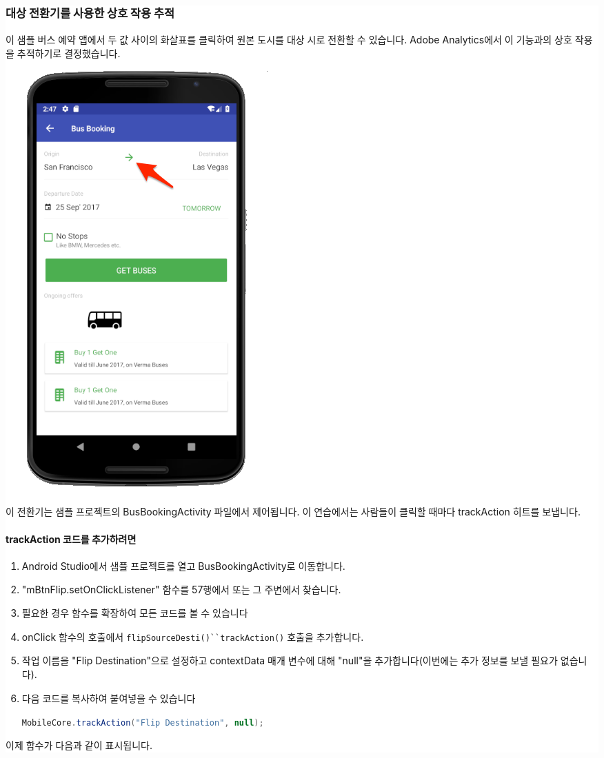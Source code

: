 ### 대상 전환기를 사용한 상호 작용 추적

이 샘플 버스 예약 앱에서 두 값 사이의 화살표를 클릭하여 원본 도시를 대상 시로 전환할 수 있습니다. Adobe Analytics에서 이 기능과의 상호 작용을 추적하기로 결정했습니다.

![대상 전환기](images/android/mobile-analytics-destinationSwitcher.png)

이 전환기는 샘플 프로젝트의 BusBookingActivity 파일에서 제어됩니다. 이 연습에서는 사람들이 클릭할 때마다 trackAction 히트를 보냅니다.

#### trackAction 코드를 추가하려면

1. Android Studio에서 샘플 프로젝트를 열고 BusBookingActivity로 이동합니다.
1. "mBtnFlip.setOnClickListener" 함수를 57행에서 또는 그 주변에서 찾습니다.
1. 필요한 경우 함수를 확장하여 모든 코드를 볼 수 있습니다
1. onClick 함수의 호출에서 `flipSourceDesti()``trackAction()` 호출을 추가합니다.
1. 작업 이름을 "Flip Destination"으로 설정하고 contextData 매개 변수에 대해 "null"을 추가합니다(이번에는 추가 정보를 보낼 필요가 없습니다).
1. 다음 코드를 복사하여 붙여넣을 수 있습니다

   ```java
   MobileCore.trackAction("Flip Destination", null);
   ```

이제 함수가 다음과 같이 표시됩니다.
